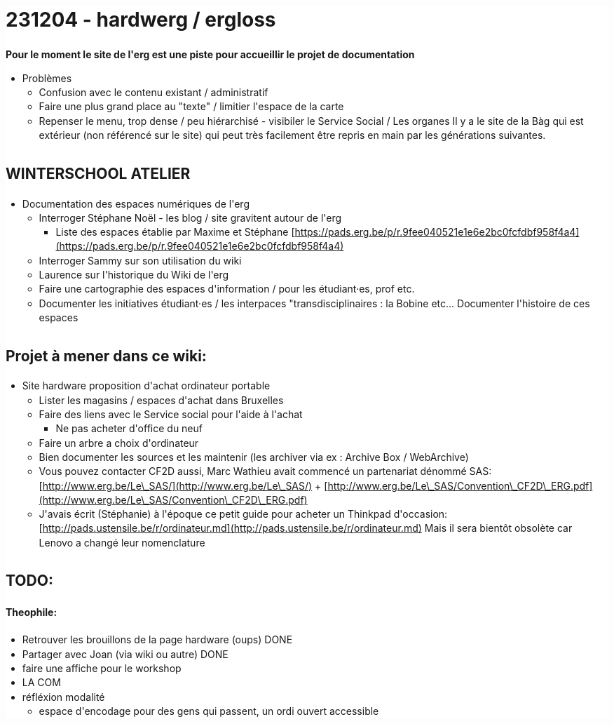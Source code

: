 
# 231204 - hardwerg / ergloss

**Pour le moment le site de l'erg est une piste pour accueillir le projet de documentation**

   * Problèmes
       * Confusion avec le contenu existant / administratif
       * Faire une plus grand place au "texte" / limitier l'espace de la carte
       * Repenser le menu, trop dense / peu hiérarchisé - visibiler le Service Social / Les organes
Il y a le site de la Bàg qui est extérieur (non référencé sur le site) qui peut très facilement être repris en main par les générations suivantes.



## **WINTERSCHOOL ATELIER**

   * Documentation des espaces numériques de l'erg
       * Interroger Stéphane Noël - les blog / site gravitent autour de l'erg
           * Liste des espaces établie par Maxime et Stéphane [https://pads.erg.be/p/r.9fee040521e1e6e2bc0fcfdbf958f4a4](https://pads.erg.be/p/r.9fee040521e1e6e2bc0fcfdbf958f4a4)
       * Interroger Sammy sur son utilisation du wiki
       * Laurence sur l'historique du Wiki de l'erg
       * Faire une cartographie des espaces d'information / pour les étudiant·es, prof etc.
       * Documenter les initiatives étudiant·es / les interpaces "transdisciplinaires : la Bobine etc... Documenter l'histoire de ces espaces


## Projet à mener dans ce wiki:

   * Site hardware proposition d'achat ordinateur portable
       * Lister les magasins / espaces d'achat dans Bruxelles
       * Faire des liens avec le Service social pour l'aide à l'achat
           * Ne pas acheter d'office du neuf
       * Faire un arbre a choix d'ordinateur
       * Bien documenter les sources et les maintenir (les archiver via ex : Archive Box / WebArchive)
       * Vous pouvez contacter CF2D aussi, Marc Wathieu avait commencé un partenariat dénommé SAS: [http://www.erg.be/Le\_SAS/](http://www.erg.be/Le\_SAS/) + [http://www.erg.be/Le\_SAS/Convention\_CF2D\_ERG.pdf](http://www.erg.be/Le\_SAS/Convention\_CF2D\_ERG.pdf)
       * J'avais écrit (Stéphanie) à l'époque ce petit guide pour acheter un Thinkpad d'occasion: [http://pads.ustensile.be/r/ordinateur.md](http://pads.ustensile.be/r/ordinateur.md) Mais il sera bientôt obsolète car Lenovo a changé leur nomenclature


## TODO:

#### Theophile: 

   * Retrouver les brouillons de la page hardware (oups) DONE
   * Partager avec Joan (via wiki ou autre) DONE
   * faire une affiche pour le workshop
   * LA COM
   * réfléxion modalité 
       * espace d'encodage pour des gens qui passent, un ordi ouvert accessible
        
